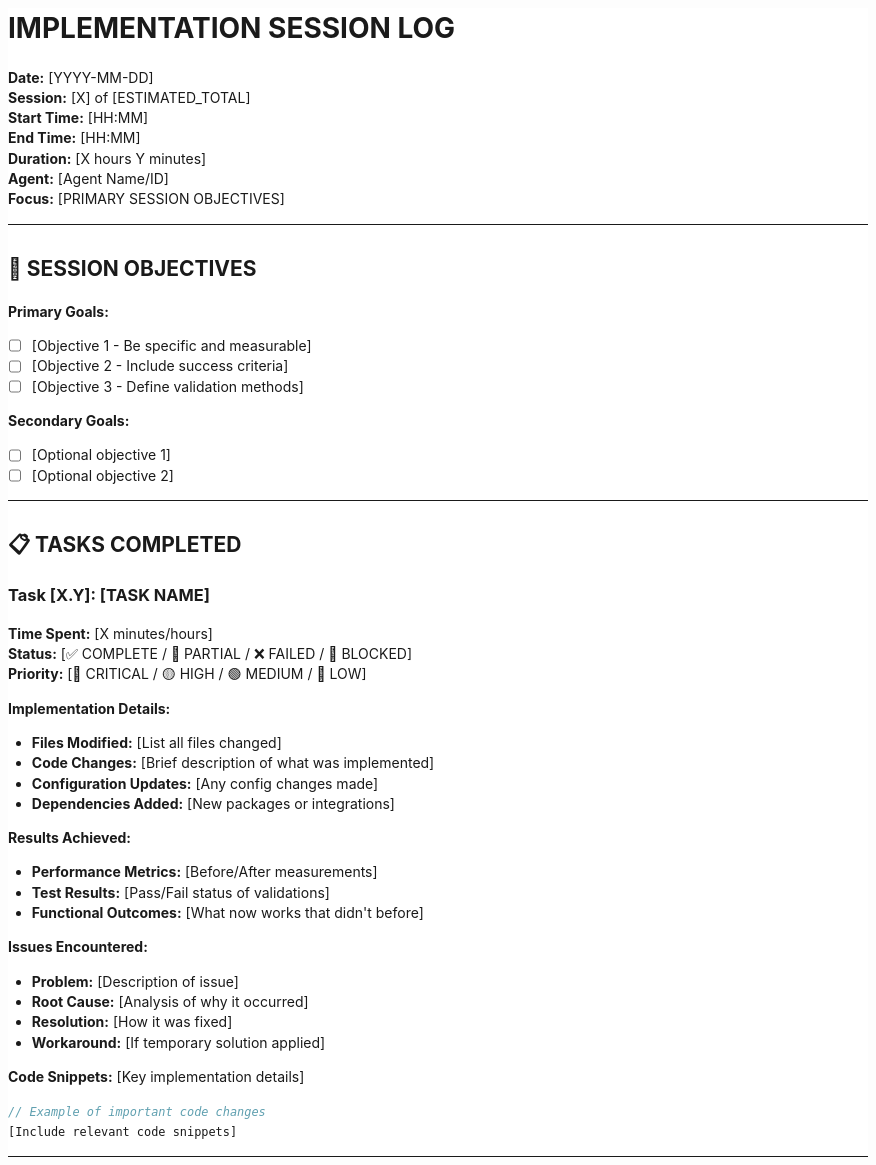 # IMPLEMENTATION SESSION LOG
**Date:** [YYYY-MM-DD]  
**Session:** [X] of [ESTIMATED_TOTAL]  
**Start Time:** [HH:MM]  
**End Time:** [HH:MM]  
**Duration:** [X hours Y minutes]  
**Agent:** [Agent Name/ID]  
**Focus:** [PRIMARY SESSION OBJECTIVES]

---

## 🎯 SESSION OBJECTIVES
**Primary Goals:**
- [ ] [Objective 1 - Be specific and measurable]
- [ ] [Objective 2 - Include success criteria]
- [ ] [Objective 3 - Define validation methods]

**Secondary Goals:**
- [ ] [Optional objective 1]
- [ ] [Optional objective 2]

---

## 📋 TASKS COMPLETED

### Task [X.Y]: [TASK NAME]
**Time Spent:** [X minutes/hours]  
**Status:** [✅ COMPLETE / 🚧 PARTIAL / ❌ FAILED / 🔄 BLOCKED]  
**Priority:** [🔴 CRITICAL / 🟡 HIGH / 🟢 MEDIUM / 🔵 LOW]

**Implementation Details:**
- **Files Modified:** [List all files changed]
- **Code Changes:** [Brief description of what was implemented]
- **Configuration Updates:** [Any config changes made]
- **Dependencies Added:** [New packages or integrations]

**Results Achieved:**
- **Performance Metrics:** [Before/After measurements]
- **Test Results:** [Pass/Fail status of validations]
- **Functional Outcomes:** [What now works that didn't before]

**Issues Encountered:**
- **Problem:** [Description of issue]
- **Root Cause:** [Analysis of why it occurred]
- **Resolution:** [How it was fixed]
- **Workaround:** [If temporary solution applied]

**Code Snippets:** [Key implementation details]
```typescript
// Example of important code changes
[Include relevant code snippets]
```

---